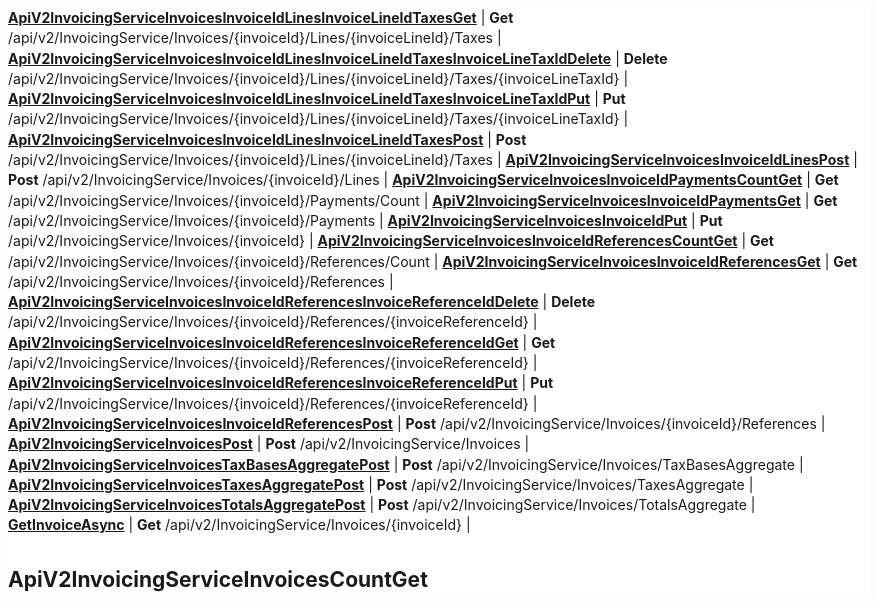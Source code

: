 [**ApiV2InvoicingServiceInvoicesInvoiceIdLinesInvoiceLineIdTaxesGet**](InvoicesAPI.md#ApiV2InvoicingServiceInvoicesInvoiceIdLinesInvoiceLineIdTaxesGet) | **Get** /api/v2/InvoicingService/Invoices/{invoiceId}/Lines/{invoiceLineId}/Taxes | 
[**ApiV2InvoicingServiceInvoicesInvoiceIdLinesInvoiceLineIdTaxesInvoiceLineTaxIdDelete**](InvoicesAPI.md#ApiV2InvoicingServiceInvoicesInvoiceIdLinesInvoiceLineIdTaxesInvoiceLineTaxIdDelete) | **Delete** /api/v2/InvoicingService/Invoices/{invoiceId}/Lines/{invoiceLineId}/Taxes/{invoiceLineTaxId} | 
[**ApiV2InvoicingServiceInvoicesInvoiceIdLinesInvoiceLineIdTaxesInvoiceLineTaxIdPut**](InvoicesAPI.md#ApiV2InvoicingServiceInvoicesInvoiceIdLinesInvoiceLineIdTaxesInvoiceLineTaxIdPut) | **Put** /api/v2/InvoicingService/Invoices/{invoiceId}/Lines/{invoiceLineId}/Taxes/{invoiceLineTaxId} | 
[**ApiV2InvoicingServiceInvoicesInvoiceIdLinesInvoiceLineIdTaxesPost**](InvoicesAPI.md#ApiV2InvoicingServiceInvoicesInvoiceIdLinesInvoiceLineIdTaxesPost) | **Post** /api/v2/InvoicingService/Invoices/{invoiceId}/Lines/{invoiceLineId}/Taxes | 
[**ApiV2InvoicingServiceInvoicesInvoiceIdLinesPost**](InvoicesAPI.md#ApiV2InvoicingServiceInvoicesInvoiceIdLinesPost) | **Post** /api/v2/InvoicingService/Invoices/{invoiceId}/Lines | 
[**ApiV2InvoicingServiceInvoicesInvoiceIdPaymentsCountGet**](InvoicesAPI.md#ApiV2InvoicingServiceInvoicesInvoiceIdPaymentsCountGet) | **Get** /api/v2/InvoicingService/Invoices/{invoiceId}/Payments/Count | 
[**ApiV2InvoicingServiceInvoicesInvoiceIdPaymentsGet**](InvoicesAPI.md#ApiV2InvoicingServiceInvoicesInvoiceIdPaymentsGet) | **Get** /api/v2/InvoicingService/Invoices/{invoiceId}/Payments | 
[**ApiV2InvoicingServiceInvoicesInvoiceIdPut**](InvoicesAPI.md#ApiV2InvoicingServiceInvoicesInvoiceIdPut) | **Put** /api/v2/InvoicingService/Invoices/{invoiceId} | 
[**ApiV2InvoicingServiceInvoicesInvoiceIdReferencesCountGet**](InvoicesAPI.md#ApiV2InvoicingServiceInvoicesInvoiceIdReferencesCountGet) | **Get** /api/v2/InvoicingService/Invoices/{invoiceId}/References/Count | 
[**ApiV2InvoicingServiceInvoicesInvoiceIdReferencesGet**](InvoicesAPI.md#ApiV2InvoicingServiceInvoicesInvoiceIdReferencesGet) | **Get** /api/v2/InvoicingService/Invoices/{invoiceId}/References | 
[**ApiV2InvoicingServiceInvoicesInvoiceIdReferencesInvoiceReferenceIdDelete**](InvoicesAPI.md#ApiV2InvoicingServiceInvoicesInvoiceIdReferencesInvoiceReferenceIdDelete) | **Delete** /api/v2/InvoicingService/Invoices/{invoiceId}/References/{invoiceReferenceId} | 
[**ApiV2InvoicingServiceInvoicesInvoiceIdReferencesInvoiceReferenceIdGet**](InvoicesAPI.md#ApiV2InvoicingServiceInvoicesInvoiceIdReferencesInvoiceReferenceIdGet) | **Get** /api/v2/InvoicingService/Invoices/{invoiceId}/References/{invoiceReferenceId} | 
[**ApiV2InvoicingServiceInvoicesInvoiceIdReferencesInvoiceReferenceIdPut**](InvoicesAPI.md#ApiV2InvoicingServiceInvoicesInvoiceIdReferencesInvoiceReferenceIdPut) | **Put** /api/v2/InvoicingService/Invoices/{invoiceId}/References/{invoiceReferenceId} | 
[**ApiV2InvoicingServiceInvoicesInvoiceIdReferencesPost**](InvoicesAPI.md#ApiV2InvoicingServiceInvoicesInvoiceIdReferencesPost) | **Post** /api/v2/InvoicingService/Invoices/{invoiceId}/References | 
[**ApiV2InvoicingServiceInvoicesPost**](InvoicesAPI.md#ApiV2InvoicingServiceInvoicesPost) | **Post** /api/v2/InvoicingService/Invoices | 
[**ApiV2InvoicingServiceInvoicesTaxBasesAggregatePost**](InvoicesAPI.md#ApiV2InvoicingServiceInvoicesTaxBasesAggregatePost) | **Post** /api/v2/InvoicingService/Invoices/TaxBasesAggregate | 
[**ApiV2InvoicingServiceInvoicesTaxesAggregatePost**](InvoicesAPI.md#ApiV2InvoicingServiceInvoicesTaxesAggregatePost) | **Post** /api/v2/InvoicingService/Invoices/TaxesAggregate | 
[**ApiV2InvoicingServiceInvoicesTotalsAggregatePost**](InvoicesAPI.md#ApiV2InvoicingServiceInvoicesTotalsAggregatePost) | **Post** /api/v2/InvoicingService/Invoices/TotalsAggregate | 
[**GetInvoiceAsync**](InvoicesAPI.md#GetInvoiceAsync) | **Get** /api/v2/InvoicingService/Invoices/{invoiceId} | 



## ApiV2InvoicingServiceInvoicesCountGet
